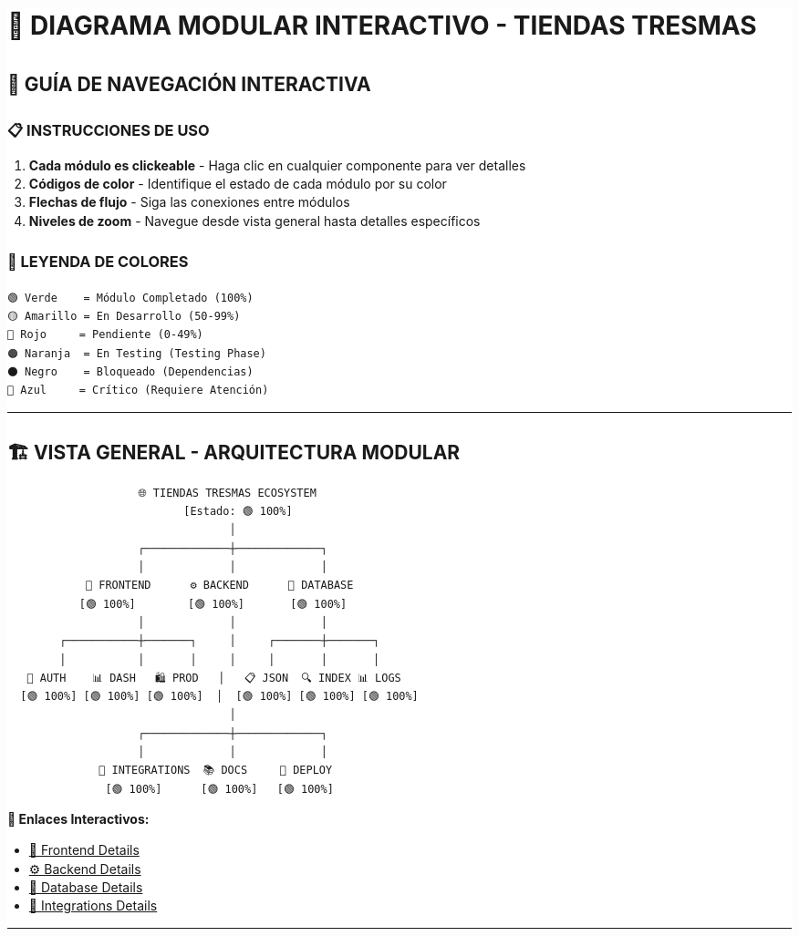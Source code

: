 # 🔄 DIAGRAMA MODULAR INTERACTIVO - TIENDAS TRESMAS

## 🎯 **GUÍA DE NAVEGACIÓN INTERACTIVA**

### **📋 INSTRUCCIONES DE USO**
1. **Cada módulo es clickeable** - Haga clic en cualquier componente para ver detalles
2. **Códigos de color** - Identifique el estado de cada módulo por su color
3. **Flechas de flujo** - Siga las conexiones entre módulos
4. **Niveles de zoom** - Navegue desde vista general hasta detalles específicos

### **🎨 LEYENDA DE COLORES**
```
🟢 Verde    = Módulo Completado (100%)
🟡 Amarillo = En Desarrollo (50-99%)
🔴 Rojo     = Pendiente (0-49%)
🟠 Naranja  = En Testing (Testing Phase)
⚫ Negro    = Bloqueado (Dependencias)
🔵 Azul     = Crítico (Requiere Atención)
```

---

## 🏗️ **VISTA GENERAL - ARQUITECTURA MODULAR**

```
                    🌐 TIENDAS TRESMAS ECOSYSTEM
                           [Estado: 🟢 100%]
                                  │
                    ┌─────────────┼─────────────┐
                    │             │             │
            📱 FRONTEND      ⚙️ BACKEND      💾 DATABASE
           [🟢 100%]        [🟢 100%]       [🟢 100%]
                    │             │             │
        ┌───────────┼───────┐     │     ┌───────┼───────┐
        │           │       │     │     │       │       │
   🔐 AUTH    📊 DASH   🛍️ PROD   │   📋 JSON  🔍 INDEX 📊 LOGS
  [🟢 100%] [🟢 100%] [🟢 100%]  │  [🟢 100%] [🟢 100%] [🟢 100%]
                                  │
                    ┌─────────────┼─────────────┐
                    │             │             │
              🔗 INTEGRATIONS  📚 DOCS     🚀 DEPLOY
               [🟢 100%]      [🟢 100%]   [🟢 100%]
```

**🔗 Enlaces Interactivos:**
- [📱 Frontend Details](#frontend-module)
- [⚙️ Backend Details](#backend-module)
- [💾 Database Details](#database-module)
- [🔗 Integrations Details](#integrations-module)

---